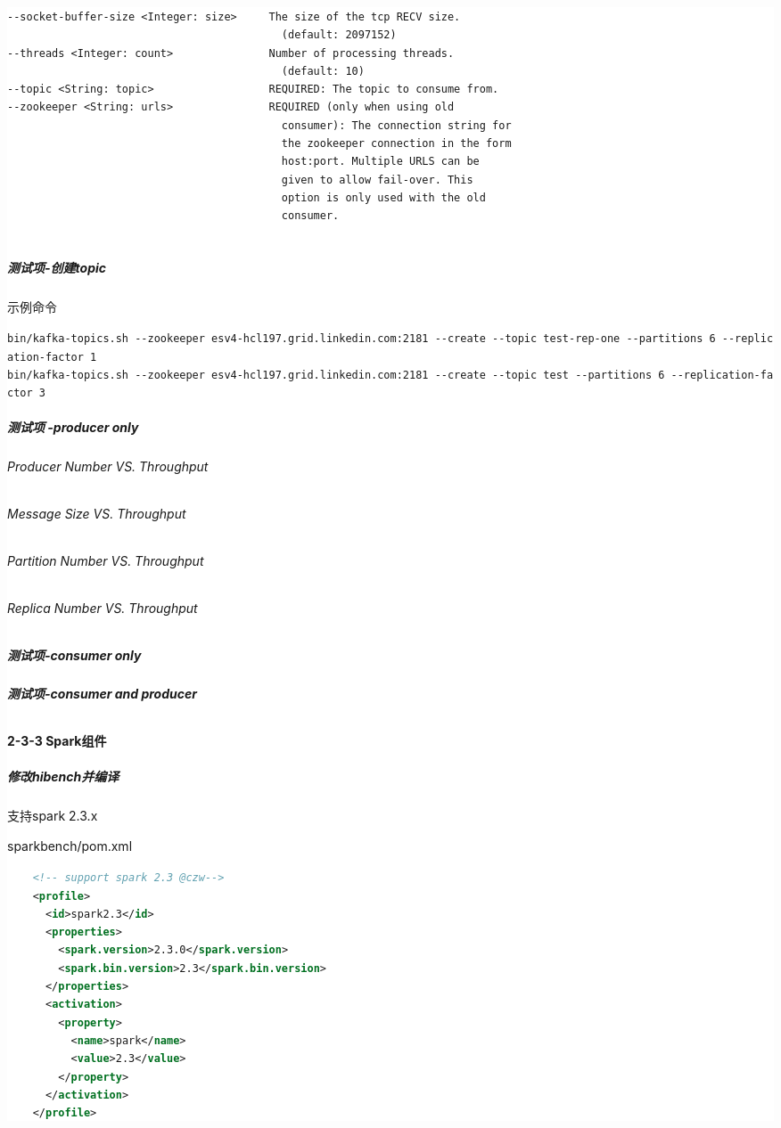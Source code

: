 ```shell
--socket-buffer-size <Integer: size>     The size of the tcp RECV size.         
                                           (default: 2097152)                   
--threads <Integer: count>               Number of processing threads.          
                                           (default: 10)                        
--topic <String: topic>                  REQUIRED: The topic to consume from.   
--zookeeper <String: urls>               REQUIRED (only when using old          
                                           consumer): The connection string for 
                                           the zookeeper connection in the form 
                                           host:port. Multiple URLS can be      
                                           given to allow fail-over. This       
                                           option is only used with the old     
                                           consumer.                                           
                                  
```

##### 测试项-创建topic

示例命令

```shell
bin/kafka-topics.sh --zookeeper esv4-hcl197.grid.linkedin.com:2181 --create --topic test-rep-one --partitions 6 --replication-factor 1
bin/kafka-topics.sh --zookeeper esv4-hcl197.grid.linkedin.com:2181 --create --topic test --partitions 6 --replication-factor 3
```



##### 测试项 -producer only

######  Producer Number VS. Throughput



###### Message Size VS. Throughput

######  Partition Number VS. Throughput

###### Replica Number VS. Throughput

##### 测试项-consumer only

##### 测试项-consumer and producer



###### 

#### 2-3-3 Spark组件

##### 修改hibench并编译

支持spark 2.3.x

sparkbench/pom.xml

```xml
    <!-- support spark 2.3 @czw-->
    <profile>
      <id>spark2.3</id>
      <properties>
        <spark.version>2.3.0</spark.version>
        <spark.bin.version>2.3</spark.bin.version>
      </properties>
      <activation>
        <property>
          <name>spark</name>
          <value>2.3</value>
        </property>
      </activation>
    </profile>
```